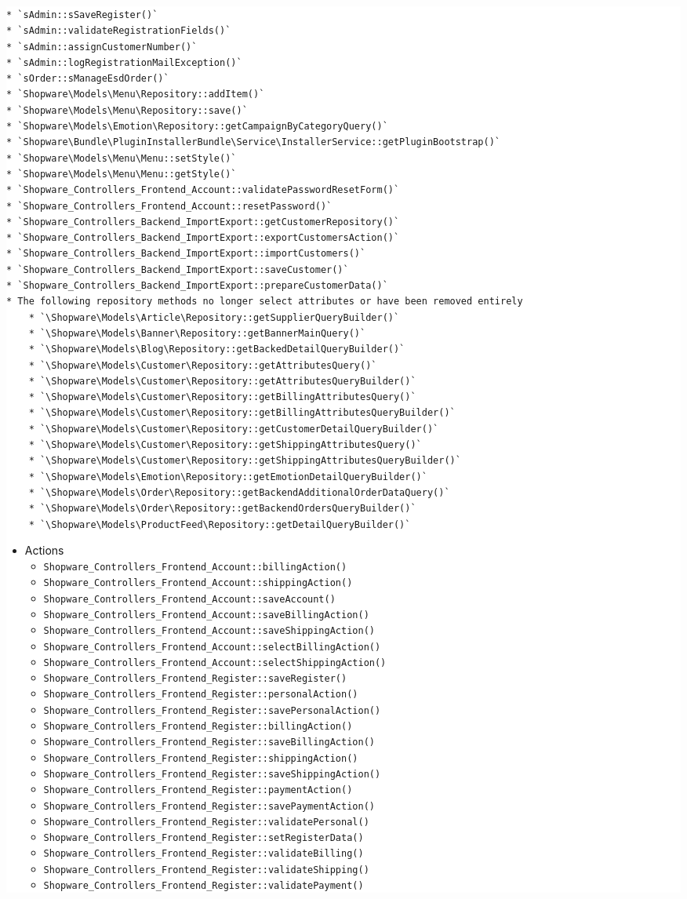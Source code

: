     * `sAdmin::sSaveRegister()`
    * `sAdmin::validateRegistrationFields()`
    * `sAdmin::assignCustomerNumber()`
    * `sAdmin::logRegistrationMailException()`
    * `sOrder::sManageEsdOrder()`
    * `Shopware\Models\Menu\Repository::addItem()`
    * `Shopware\Models\Menu\Repository::save()`
    * `Shopware\Models\Emotion\Repository::getCampaignByCategoryQuery()`
    * `Shopware\Bundle\PluginInstallerBundle\Service\InstallerService::getPluginBootstrap()`
    * `Shopware\Models\Menu\Menu::setStyle()`
    * `Shopware\Models\Menu\Menu::getStyle()`
    * `Shopware_Controllers_Frontend_Account::validatePasswordResetForm()`
    * `Shopware_Controllers_Frontend_Account::resetPassword()`
    * `Shopware_Controllers_Backend_ImportExport::getCustomerRepository()`
    * `Shopware_Controllers_Backend_ImportExport::exportCustomersAction()`
    * `Shopware_Controllers_Backend_ImportExport::importCustomers()`
    * `Shopware_Controllers_Backend_ImportExport::saveCustomer()`
    * `Shopware_Controllers_Backend_ImportExport::prepareCustomerData()`
    * The following repository methods no longer select attributes or have been removed entirely
        * `\Shopware\Models\Article\Repository::getSupplierQueryBuilder()`
        * `\Shopware\Models\Banner\Repository::getBannerMainQuery()`
        * `\Shopware\Models\Blog\Repository::getBackedDetailQueryBuilder()`
        * `\Shopware\Models\Customer\Repository::getAttributesQuery()`
        * `\Shopware\Models\Customer\Repository::getAttributesQueryBuilder()`
        * `\Shopware\Models\Customer\Repository::getBillingAttributesQuery()`
        * `\Shopware\Models\Customer\Repository::getBillingAttributesQueryBuilder()`
        * `\Shopware\Models\Customer\Repository::getCustomerDetailQueryBuilder()`
        * `\Shopware\Models\Customer\Repository::getShippingAttributesQuery()`
        * `\Shopware\Models\Customer\Repository::getShippingAttributesQueryBuilder()`
        * `\Shopware\Models\Emotion\Repository::getEmotionDetailQueryBuilder()`
        * `\Shopware\Models\Order\Repository::getBackendAdditionalOrderDataQuery()`
        * `\Shopware\Models\Order\Repository::getBackendOrdersQueryBuilder()`
        * `\Shopware\Models\ProductFeed\Repository::getDetailQueryBuilder()`

* Actions
    * `Shopware_Controllers_Frontend_Account::billingAction()`
    * `Shopware_Controllers_Frontend_Account::shippingAction()`
    * `Shopware_Controllers_Frontend_Account::saveAccount()`
    * `Shopware_Controllers_Frontend_Account::saveBillingAction()`
    * `Shopware_Controllers_Frontend_Account::saveShippingAction()`
    * `Shopware_Controllers_Frontend_Account::selectBillingAction()`
    * `Shopware_Controllers_Frontend_Account::selectShippingAction()`
    * `Shopware_Controllers_Frontend_Register::saveRegister()`
    * `Shopware_Controllers_Frontend_Register::personalAction()`
    * `Shopware_Controllers_Frontend_Register::savePersonalAction()`
    * `Shopware_Controllers_Frontend_Register::billingAction()`
    * `Shopware_Controllers_Frontend_Register::saveBillingAction()`
    * `Shopware_Controllers_Frontend_Register::shippingAction()`
    * `Shopware_Controllers_Frontend_Register::saveShippingAction()`
    * `Shopware_Controllers_Frontend_Register::paymentAction()`
    * `Shopware_Controllers_Frontend_Register::savePaymentAction()`
    * `Shopware_Controllers_Frontend_Register::validatePersonal()`
    * `Shopware_Controllers_Frontend_Register::setRegisterData()`
    * `Shopware_Controllers_Frontend_Register::validateBilling()`
    * `Shopware_Controllers_Frontend_Register::validateShipping()`
    * `Shopware_Controllers_Frontend_Register::validatePayment()`
